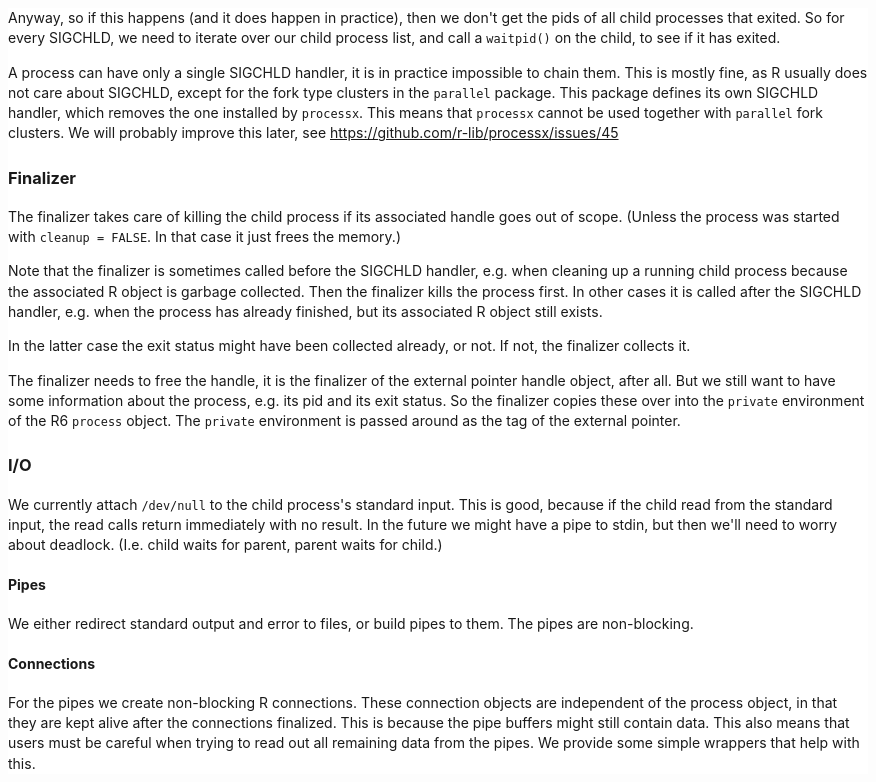Anyway, so if this happens (and it does happen in practice), then we don't
get the pids of all child processes that exited. So for every SIGCHLD, we
need to iterate over our child process list, and call a `waitpid()` on the
child, to see if it has exited.

A process can have only a single SIGCHLD handler, it is in practice
impossible to chain them. This is mostly fine, as R usually does not care
about SIGCHLD, except for the fork type clusters in the `parallel` package.
This package defines its own SIGCHLD handler, which removes the one
installed by `processx`. This means that `processx` cannot be used
together with `parallel` fork clusters. We will probably improve this
later, see https://github.com/r-lib/processx/issues/45

### Finalizer

The finalizer takes care of killing the child process if its associated
handle goes out of scope. (Unless the process was started with
`cleanup = FALSE`. In that case it just frees the memory.)

Note that the finalizer is sometimes called before the SIGCHLD handler,
e.g. when cleaning up a running child process because the associated R
object is garbage collected. Then the finalizer kills the process first.
In other cases it is called after the SIGCHLD handler, e.g. when the
process has already finished, but its associated R object still exists.

In the latter case the exit status might have been collected already,
or not. If not, the finalizer collects it.

The finalizer needs to free the handle, it is the finalizer of the
external pointer handle object, after all. But we still want to have some
information about the process, e.g. its pid and its exit status. So the
finalizer copies these over into the `private` environment of the R6
`process` object. The `private` environment is passed around as the tag of
the external pointer.

### I/O

We currently attach `/dev/null` to the child process's standard input.
This is good, because if the child read from the standard input, the
read calls return immediately with no result. In the future we might have
a pipe to stdin, but then we'll need to worry about deadlock. (I.e. child
waits for parent, parent waits for child.)

#### Pipes

We either redirect standard output and error to files, or build pipes to
them. The pipes are non-blocking.

#### Connections

For the pipes we create non-blocking R connections. These connection objects
are independent of the process object, in that they are kept alive after the
connections finalized. This is because the pipe buffers might still contain
data. This also means that users must be careful when trying to read out
all remaining data from the pipes. We provide some simple wrappers that
help with this.
